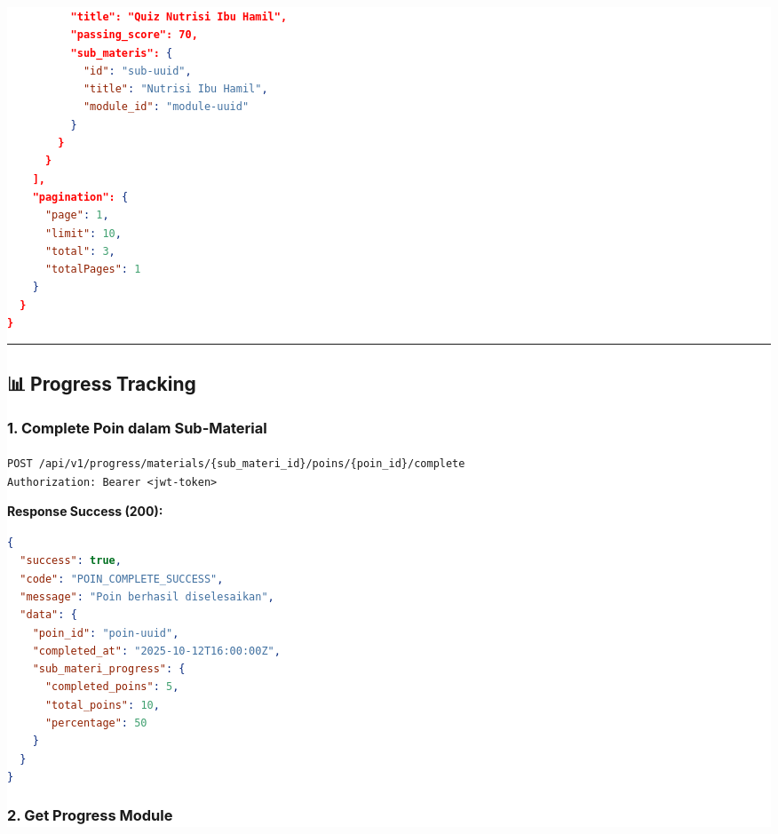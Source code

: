 ```json
          "title": "Quiz Nutrisi Ibu Hamil",
          "passing_score": 70,
          "sub_materis": {
            "id": "sub-uuid",
            "title": "Nutrisi Ibu Hamil",
            "module_id": "module-uuid"
          }
        }
      }
    ],
    "pagination": {
      "page": 1,
      "limit": 10,
      "total": 3,
      "totalPages": 1
    }
  }
}
```

---

## 📊 Progress Tracking

### 1. Complete Poin dalam Sub-Material

```http
POST /api/v1/progress/materials/{sub_materi_id}/poins/{poin_id}/complete
Authorization: Bearer <jwt-token>
```

**Response Success (200):**

```json
{
  "success": true,
  "code": "POIN_COMPLETE_SUCCESS",
  "message": "Poin berhasil diselesaikan",
  "data": {
    "poin_id": "poin-uuid",
    "completed_at": "2025-10-12T16:00:00Z",
    "sub_materi_progress": {
      "completed_poins": 5,
      "total_poins": 10,
      "percentage": 50
    }
  }
}
```

### 2. Get Progress Module
